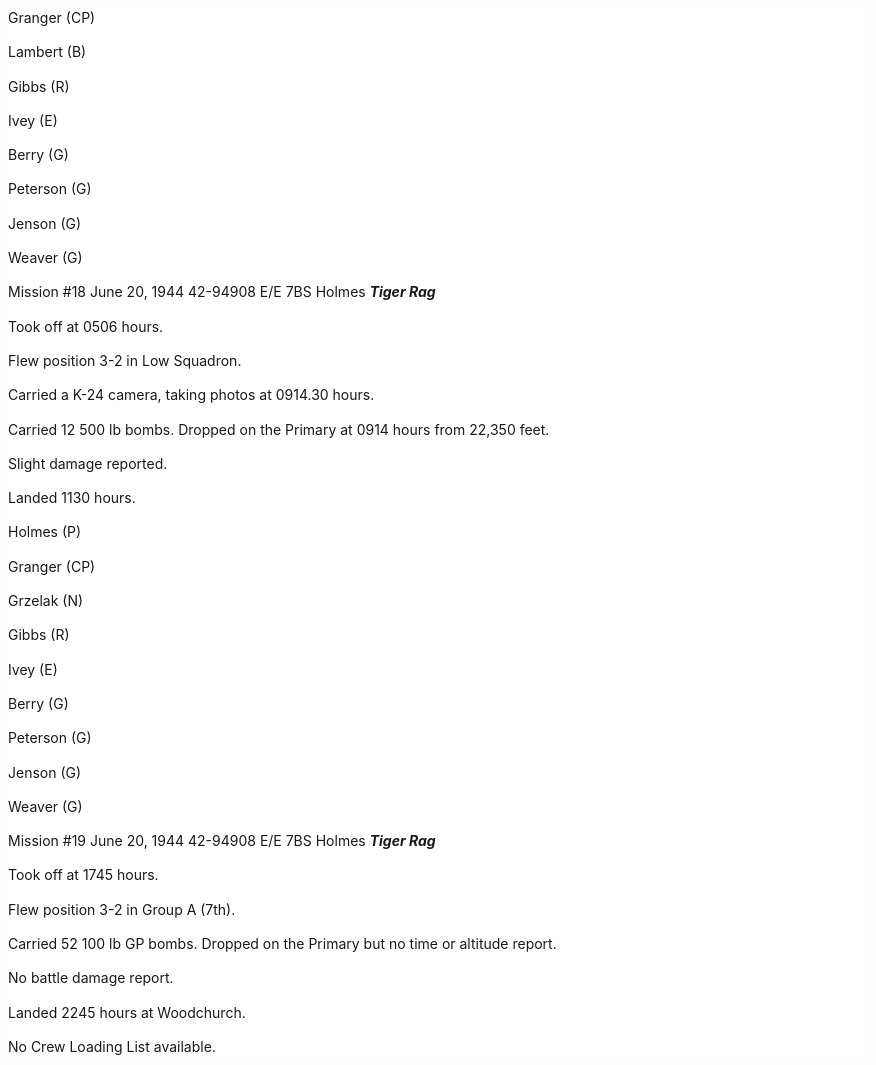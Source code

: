 Granger (CP)

Lambert (B)

Gibbs (R)

Ivey (E)

Berry (G)

Peterson (G)

Jenson (G)

Weaver (G)

Mission #18 June 20, 1944 42-94908 E/E 7BS Holmes ***Tiger
Rag***

Took off at 0506 hours.

Flew position 3-2 in Low Squadron.

Carried a K-24 camera, taking photos at 0914.30 hours.

Carried 12 500 lb bombs. Dropped on the Primary at 0914
hours from 22,350 feet.

Slight damage reported.

Landed 1130 hours.

Holmes (P)

Granger (CP)

Grzelak (N)

Gibbs (R)

Ivey (E)

Berry (G)

Peterson (G)

Jenson (G)

Weaver (G)

Mission #19 June 20, 1944 42-94908 E/E 7BS Holmes ***Tiger
Rag***

Took off at 1745 hours.

Flew position 3-2 in Group A (7th).

Carried 52 100 lb GP bombs. Dropped on the Primary but no
time or altitude report.

No battle damage report.

Landed 2245 hours at Woodchurch.

No Crew Loading List available.
